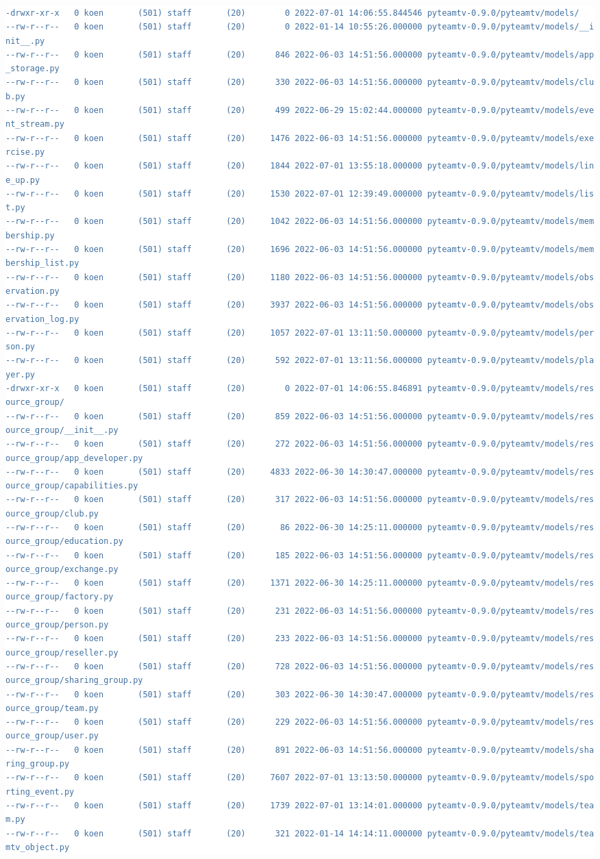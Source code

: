```diff
-drwxr-xr-x   0 koen       (501) staff       (20)        0 2022-07-01 14:06:55.844546 pyteamtv-0.9.0/pyteamtv/models/
--rw-r--r--   0 koen       (501) staff       (20)        0 2022-01-14 10:55:26.000000 pyteamtv-0.9.0/pyteamtv/models/__init__.py
--rw-r--r--   0 koen       (501) staff       (20)      846 2022-06-03 14:51:56.000000 pyteamtv-0.9.0/pyteamtv/models/app_storage.py
--rw-r--r--   0 koen       (501) staff       (20)      330 2022-06-03 14:51:56.000000 pyteamtv-0.9.0/pyteamtv/models/club.py
--rw-r--r--   0 koen       (501) staff       (20)      499 2022-06-29 15:02:44.000000 pyteamtv-0.9.0/pyteamtv/models/event_stream.py
--rw-r--r--   0 koen       (501) staff       (20)     1476 2022-06-03 14:51:56.000000 pyteamtv-0.9.0/pyteamtv/models/exercise.py
--rw-r--r--   0 koen       (501) staff       (20)     1844 2022-07-01 13:55:18.000000 pyteamtv-0.9.0/pyteamtv/models/line_up.py
--rw-r--r--   0 koen       (501) staff       (20)     1530 2022-07-01 12:39:49.000000 pyteamtv-0.9.0/pyteamtv/models/list.py
--rw-r--r--   0 koen       (501) staff       (20)     1042 2022-06-03 14:51:56.000000 pyteamtv-0.9.0/pyteamtv/models/membership.py
--rw-r--r--   0 koen       (501) staff       (20)     1696 2022-06-03 14:51:56.000000 pyteamtv-0.9.0/pyteamtv/models/membership_list.py
--rw-r--r--   0 koen       (501) staff       (20)     1180 2022-06-03 14:51:56.000000 pyteamtv-0.9.0/pyteamtv/models/observation.py
--rw-r--r--   0 koen       (501) staff       (20)     3937 2022-06-03 14:51:56.000000 pyteamtv-0.9.0/pyteamtv/models/observation_log.py
--rw-r--r--   0 koen       (501) staff       (20)     1057 2022-07-01 13:11:50.000000 pyteamtv-0.9.0/pyteamtv/models/person.py
--rw-r--r--   0 koen       (501) staff       (20)      592 2022-07-01 13:11:56.000000 pyteamtv-0.9.0/pyteamtv/models/player.py
-drwxr-xr-x   0 koen       (501) staff       (20)        0 2022-07-01 14:06:55.846891 pyteamtv-0.9.0/pyteamtv/models/resource_group/
--rw-r--r--   0 koen       (501) staff       (20)      859 2022-06-03 14:51:56.000000 pyteamtv-0.9.0/pyteamtv/models/resource_group/__init__.py
--rw-r--r--   0 koen       (501) staff       (20)      272 2022-06-03 14:51:56.000000 pyteamtv-0.9.0/pyteamtv/models/resource_group/app_developer.py
--rw-r--r--   0 koen       (501) staff       (20)     4833 2022-06-30 14:30:47.000000 pyteamtv-0.9.0/pyteamtv/models/resource_group/capabilities.py
--rw-r--r--   0 koen       (501) staff       (20)      317 2022-06-03 14:51:56.000000 pyteamtv-0.9.0/pyteamtv/models/resource_group/club.py
--rw-r--r--   0 koen       (501) staff       (20)       86 2022-06-30 14:25:11.000000 pyteamtv-0.9.0/pyteamtv/models/resource_group/education.py
--rw-r--r--   0 koen       (501) staff       (20)      185 2022-06-03 14:51:56.000000 pyteamtv-0.9.0/pyteamtv/models/resource_group/exchange.py
--rw-r--r--   0 koen       (501) staff       (20)     1371 2022-06-30 14:25:11.000000 pyteamtv-0.9.0/pyteamtv/models/resource_group/factory.py
--rw-r--r--   0 koen       (501) staff       (20)      231 2022-06-03 14:51:56.000000 pyteamtv-0.9.0/pyteamtv/models/resource_group/person.py
--rw-r--r--   0 koen       (501) staff       (20)      233 2022-06-03 14:51:56.000000 pyteamtv-0.9.0/pyteamtv/models/resource_group/reseller.py
--rw-r--r--   0 koen       (501) staff       (20)      728 2022-06-03 14:51:56.000000 pyteamtv-0.9.0/pyteamtv/models/resource_group/sharing_group.py
--rw-r--r--   0 koen       (501) staff       (20)      303 2022-06-30 14:30:47.000000 pyteamtv-0.9.0/pyteamtv/models/resource_group/team.py
--rw-r--r--   0 koen       (501) staff       (20)      229 2022-06-03 14:51:56.000000 pyteamtv-0.9.0/pyteamtv/models/resource_group/user.py
--rw-r--r--   0 koen       (501) staff       (20)      891 2022-06-03 14:51:56.000000 pyteamtv-0.9.0/pyteamtv/models/sharing_group.py
--rw-r--r--   0 koen       (501) staff       (20)     7607 2022-07-01 13:13:50.000000 pyteamtv-0.9.0/pyteamtv/models/sporting_event.py
--rw-r--r--   0 koen       (501) staff       (20)     1739 2022-07-01 13:14:01.000000 pyteamtv-0.9.0/pyteamtv/models/team.py
--rw-r--r--   0 koen       (501) staff       (20)      321 2022-01-14 14:14:11.000000 pyteamtv-0.9.0/pyteamtv/models/teamtv_object.py
```